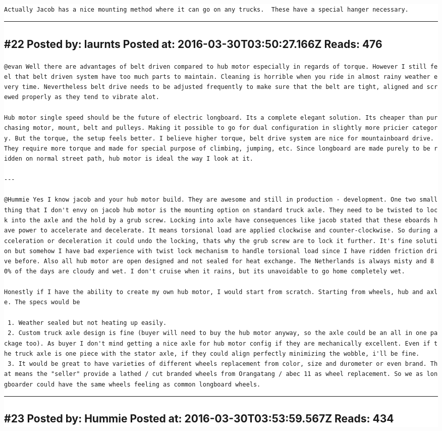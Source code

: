 ```
Actually Jacob has a nice mounting method where it can go on any trucks.  These have a special hanger necessary.
```

---
## \#22 Posted by: laurnts Posted at: 2016-03-30T03:50:27.166Z Reads: 476

```
@evan Well there are advantages of belt driven compared to hub motor especially in regards of torque. However I still feel that belt driven system have too much parts to maintain. Cleaning is horrible when you ride in almost rainy weather every time. Nevertheless belt drive needs to be adjusted frequently to make sure that the belt are tight, aligned and screwed properly as they tend to vibrate alot.

Hub motor single speed should be the future of electric longboard. Its a complete elegant solution. Its cheaper than purchasing motor, mount, belt and pulleys. Making it possible to go for dual configuration in slightly more pricier category. But the torque, the setup feels better. I believe higher torque, belt drive system are nice for mountainboard drive. They require more torque and made for special purpose of climbing, jumping, etc. Since longboard are made purely to be ridden on normal street path, hub motor is ideal the way I look at it.

---

@Hummie Yes I know jacob and your hub motor build. They are awesome and still in production - development. One two small thing that I don't envy on jacob hub motor is the mounting option on standard truck axle. They need to be twisted to lock into the axle and the hold by a grub screw. Locking into axle have consequences like jacob stated that these eboards have power to accelerate and decelerate. It means torsional load are applied clockwise and counter-clockwise. So during acceleration or deceleration it could undo the locking, thats why the grub screw are to lock it further. It's fine solution but somehow I have bad experience with twist lock mechanism to handle torsional load since I have ridden friction drive before. Also all hub motor are open designed and not sealed for heat exchange. The Netherlands is always misty and 80% of the days are cloudy and wet. I don't cruise when it rains, but its unavoidable to go home completely wet.

Honestly if I have the ability to create my own hub motor, I would start from scratch. Starting from wheels, hub and axle. The specs would be

 1. Weather sealed but not heating up easily.
 2. Custom truck axle design is fine (buyer will need to buy the hub motor anyway, so the axle could be an all in one package too). As buyer I don't mind getting a nice axle for hub motor config if they are mechanically excellent. Even if the truck axle is one piece with the stator axle, if they could align perfectly minimizing the wobble, i'll be fine.
 3. It would be great to have varieties of different wheels replacement from color, size and durometer or even brand. That means the "seller" provide a lathed / cut branded wheels from Orangatang / abec 11 as wheel replacement. So we as longboarder could have the same wheels feeling as common longboard wheels.
```

---
## \#23 Posted by: Hummie Posted at: 2016-03-30T03:53:59.567Z Reads: 434
